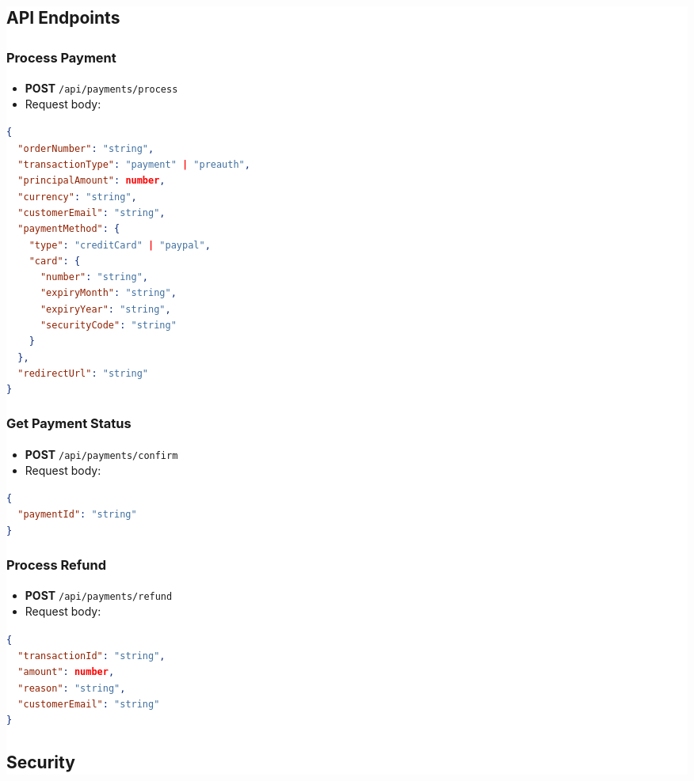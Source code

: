 ## API Endpoints

### Process Payment

- **POST** `/api/payments/process`
- Request body:

```json
{
  "orderNumber": "string",
  "transactionType": "payment" | "preauth",
  "principalAmount": number,
  "currency": "string",
  "customerEmail": "string",
  "paymentMethod": {
    "type": "creditCard" | "paypal",
    "card": {
      "number": "string",
      "expiryMonth": "string",
      "expiryYear": "string",
      "securityCode": "string"
    }
  },
  "redirectUrl": "string"
}
```

### Get Payment Status

- **POST** `/api/payments/confirm`
- Request body:

```json
{
  "paymentId": "string"
}
```

### Process Refund

- **POST** `/api/payments/refund`
- Request body:

```json
{
  "transactionId": "string",
  "amount": number,
  "reason": "string",
  "customerEmail": "string"
}
```

## Security
